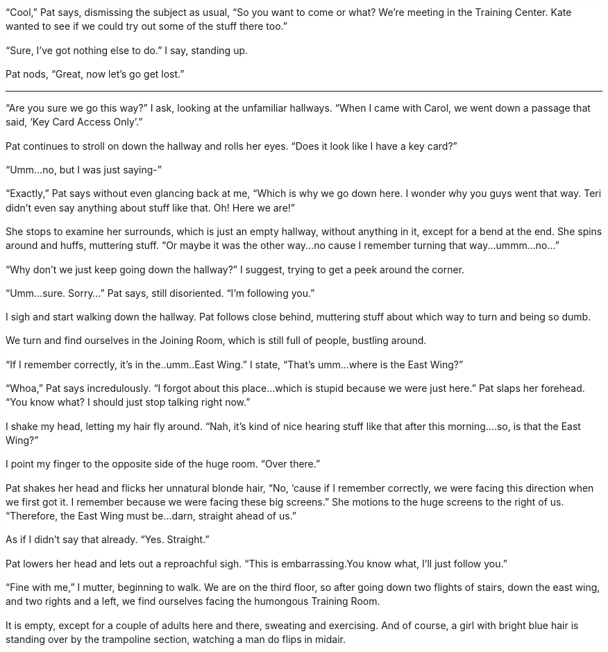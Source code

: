 “Cool,” Pat says, dismissing the subject as usual, “So you want to come or what? We’re meeting in the Training Center. Kate wanted to see if we could try out some of the stuff there too.”

“Sure, I’ve got nothing else to do.” I say, standing up.

Pat nods, “Great, now let’s go get lost.”

---

“Are you sure we go this way?” I ask, looking at the unfamiliar hallways. “When I came with Carol, we went down a passage that said, ‘Key Card Access Only’.”

Pat continues to stroll on down the hallway and rolls her eyes. “Does it look like I have a key card?”

“Umm…no, but I was just saying-”

“Exactly,” Pat says without even glancing back at me, “Which is why we go down here. I wonder why you guys went that way. Teri didn’t even say anything about stuff like that. Oh! Here we are!”

She stops to examine her surrounds, which is just an empty hallway, without anything in it, except for a bend at the end. She spins around and huffs, muttering stuff. “Or maybe it was the other way...no cause I remember turning that way...ummm…no…”

“Why don’t we just keep going down the hallway?” I suggest, trying to get a peek around the corner.

“Umm...sure. Sorry…” Pat says, still disoriented. “I’m following you.”

I sigh and start walking down the hallway. Pat follows close behind, muttering stuff about which way to turn and being so dumb.

We turn and find ourselves in the Joining Room, which is still full of people, bustling around.

“If I remember correctly, it’s in the..umm..East Wing.” I state, “That’s umm...where is the East Wing?”

“Whoa,” Pat says incredulously. “I forgot about this place…which is stupid because we were just here.” Pat slaps her forehead. “You know what? I should just stop talking right now.”

I shake my head, letting my hair fly around. “Nah, it’s kind of nice hearing stuff like that after this morning….so, is that the East Wing?”

I point my finger to the opposite side of the huge room. “Over there.”

Pat shakes her head and flicks her unnatural blonde hair, “No, ‘cause if I remember correctly, we were facing this direction when we first got it. I remember because we were facing these big screens.” She motions to the huge screens to the right of us. “Therefore, the East Wing must be...darn, straight ahead of us.”

As if I didn’t say that already. “Yes. Straight.”

Pat lowers her head and lets out a reproachful sigh. “This is embarrassing.You know what, I’ll just follow you.”

“Fine with me,” I mutter, beginning to walk. We are on the third floor, so after going down two flights of stairs, down the east wing, and two rights and a left, we find ourselves facing the humongous Training Room.

It is empty, except for a couple of adults here and there, sweating and exercising. And of course, a girl with bright blue hair is standing over by the trampoline section, watching a man do flips in midair.
